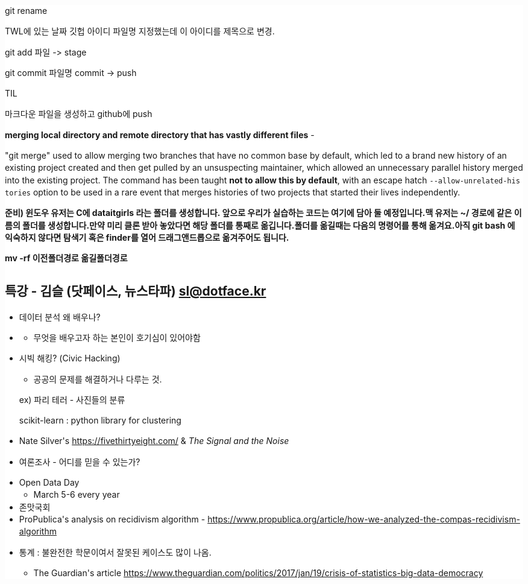 
git rename

TWL에 있는 날짜 깃헙 아이디 파일명 지정했는데 이 아이디를 제목으로 변경.

git add 파일 -> stage

git commit 파일명 commit -> push



TIL

마크다운 파일을 생성하고 github에 push

**merging local directory and remote directory that has vastly different files** - 

"git merge" used to allow merging two branches that have no common base by default, which led to a brand new history of an existing project created and then get pulled by an unsuspecting maintainer, which allowed an unnecessary parallel history merged into the existing project. The command has been taught **not to allow this by default**, with an escape hatch `--allow-unrelated-histories` option to be used in a rare event that merges histories of two projects that started their lives independently.



**준비) 윈도우 유저는 C에 dataitgirls 라는 폴더를 생성합니다. 앞으로 우리가 실습하는 코드는 여기에 담아 둘 예정입니다.맥 유저는 ~/ 경로에 같은 이름의 폴더를 생성합니다.만약 미리 클론 받아 놓았다면 해당 폴더를 통째로 옮깁니다.폴더를 옮길때는 다음의 명령어를 통해 옮겨요.아직 git bash 에 익숙하지 않다면 탐색기 혹은 finder를 열어 드래그앤드롭으로 옮겨주어도 됩니다.**

**mv -rf 이전폴더경로 옮길폴더경로** 



## 특강 - 김슬 (닷페이스, 뉴스타파) sl@dotface.kr

* 데이터 분석 왜 배우나?

* - 무엇을 배우고자 하는 본인이 호기심이 있어야함

* 시빅 해킹? (Civic Hacking)

  * 공공의 문제를 해결하거나 다루는 것.

  ex) 파리 테러 - 사진들의 분류 

  scikit-learn : python library for clustering



* Nate Silver's https://fivethirtyeight.com/ & *The Signal and the Noise*

* 여론조사 - 어디를 믿을 수 있는가?

- Open Data Day
  - March 5-6 every year
- 존맛국회
- ProPublica's analysis on recidivism algorithm - https://www.propublica.org/article/how-we-analyzed-the-compas-recidivism-algorithm

* 통계 : 불완전한 학문이여서 잘못된 케이스도 많이 나옴.

  * The Guardian's article https://www.theguardian.com/politics/2017/jan/19/crisis-of-statistics-big-data-democracy
